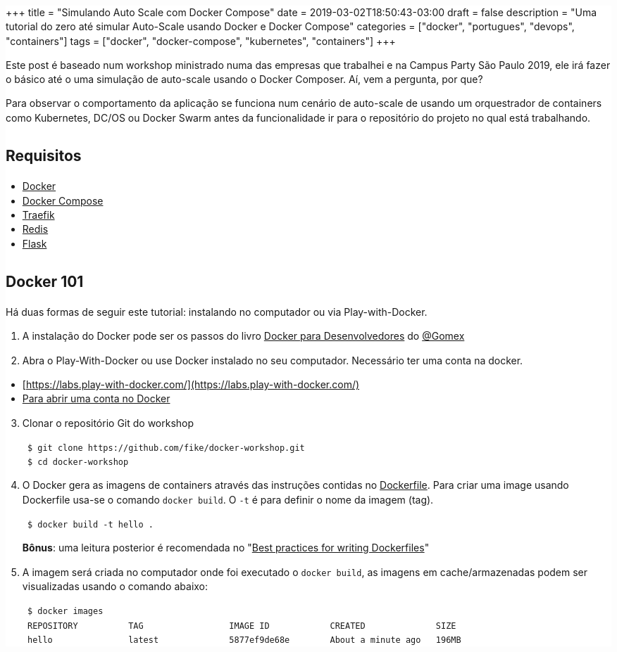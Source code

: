 +++
title = "Simulando Auto Scale com Docker Compose"
date = 2019-03-02T18:50:43-03:00
draft = false
description = "Uma tutorial do zero até simular Auto-Scale usando Docker e Docker Compose"
categories = ["docker", "portugues", "devops", "containers"]
tags = ["docker", "docker-compose", "kubernetes", "containers"]
+++

Este post é baseado num workshop ministrado numa das empresas que trabalhei e na Campus Party São Paulo 2019, ele irá fazer o básico até o uma simulação de auto-scale usando o Docker Composer. Aí, vem a pergunta, por que?

Para observar o comportamento da aplicação se funciona num cenário de auto-scale de usando um orquestrador de containers como Kubernetes, DC/OS ou Docker Swarm antes da funcionalidade ir para o repositório do projeto no qual está trabalhando. 

## Requisitos 

* [Docker](https://docs.docker.com/engine/) 
* [Docker Compose](https://docs.docker.com/compose/)
* [Traefik](https://traefik.io/)
* [Redis](https://redis.io/)
* [Flask](https://flask.pocoo.org/)


## Docker 101

Há duas formas de seguir este tutorial: instalando no computador ou via Play-with-Docker.

1. A instalação do Docker pode ser os passos do livro [Docker para Desenvolvedores](https://leanpub.com/dockerparadesenvolvedores) do [@Gomex](https://twitter.com/gomex)

2. Abra o Play-With-Docker ou use Docker instalado no seu computador. Necessário ter uma conta na docker.

- [https://labs.play-with-docker.com/](https://labs.play-with-docker.com/)
- [Para abrir uma conta no Docker](https://hub.docker.com/signup?next=%2F%3Fref%3Dlogin)

3. Clonar o repositório Git do workshop

        $ git clone https://github.com/fike/docker-workshop.git
        $ cd docker-workshop

4. O Docker gera as imagens de containers através das instruções contidas no [Dockerfile](https://docs.docker.com/engine/reference/builder/). Para criar uma image usando Dockerfile usa-se o comando `docker build`. O `-t` é para definir o nome da imagem (tag).
    
        $ docker build -t hello .

    **Bônus**: uma leitura posterior é recomendada no "[Best practices for writing Dockerfiles](https://docs.docker.com/engine/userguide/eng-image/dockerfile_best-practices/)"

5. A imagem será criada no computador onde foi executado o `docker build`, as imagens em cache/armazenadas podem ser visualizadas usando o comando abaixo:

        $ docker images
        REPOSITORY          TAG                 IMAGE ID            CREATED              SIZE
        hello               latest              5877ef9de68e        About a minute ago   196MB
